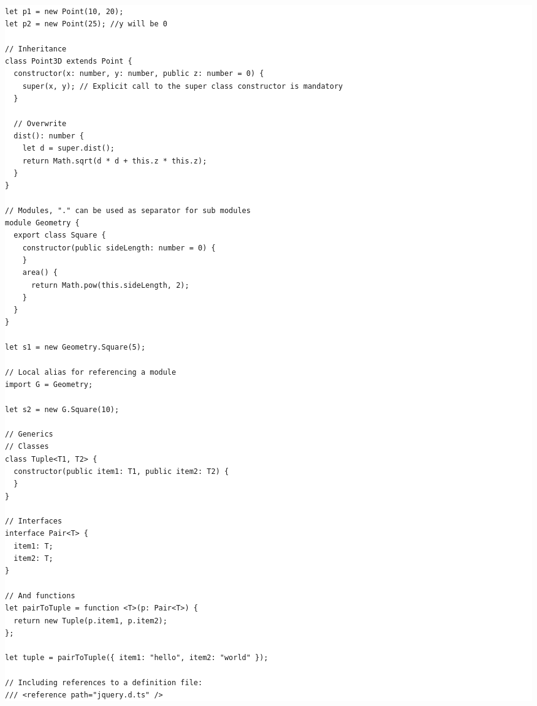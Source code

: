     let p1 = new Point(10, 20);
    let p2 = new Point(25); //y will be 0

    // Inheritance
    class Point3D extends Point {
      constructor(x: number, y: number, public z: number = 0) {
        super(x, y); // Explicit call to the super class constructor is mandatory
      }

      // Overwrite
      dist(): number {
        let d = super.dist();
        return Math.sqrt(d * d + this.z * this.z);
      }
    }

    // Modules, "." can be used as separator for sub modules
    module Geometry {
      export class Square {
        constructor(public sideLength: number = 0) {
        }
        area() {
          return Math.pow(this.sideLength, 2);
        }
      }
    }

    let s1 = new Geometry.Square(5);

    // Local alias for referencing a module
    import G = Geometry;

    let s2 = new G.Square(10);

    // Generics
    // Classes
    class Tuple<T1, T2> {
      constructor(public item1: T1, public item2: T2) {
      }
    }

    // Interfaces
    interface Pair<T> {
      item1: T;
      item2: T;
    }

    // And functions
    let pairToTuple = function <T>(p: Pair<T>) {
      return new Tuple(p.item1, p.item2);
    };

    let tuple = pairToTuple({ item1: "hello", item2: "world" });

    // Including references to a definition file:
    /// <reference path="jquery.d.ts" />
